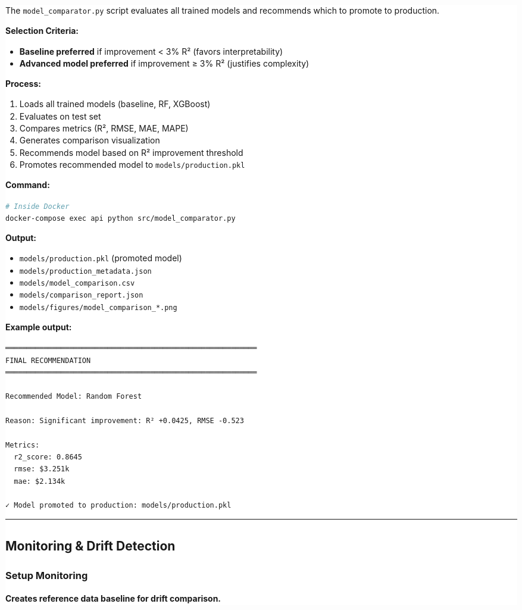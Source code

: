 The `model_comparator.py` script evaluates all trained models and recommends which to promote to production.

**Selection Criteria:**
- **Baseline preferred** if improvement < 3% R² (favors interpretability)
- **Advanced model preferred** if improvement ≥ 3% R² (justifies complexity)

**Process:**
1. Loads all trained models (baseline, RF, XGBoost)
2. Evaluates on test set
3. Compares metrics (R², RMSE, MAE, MAPE)
4. Generates comparison visualization
5. Recommends model based on R² improvement threshold
6. Promotes recommended model to `models/production.pkl`

**Command:**
```bash
# Inside Docker
docker-compose exec api python src/model_comparator.py
```

**Output:**
- `models/production.pkl` (promoted model)
- `models/production_metadata.json`
- `models/model_comparison.csv`
- `models/comparison_report.json`
- `models/figures/model_comparison_*.png`

**Example output:**
```
═══════════════════════════════════════════════════════════
FINAL RECOMMENDATION
═══════════════════════════════════════════════════════════

Recommended Model: Random Forest

Reason: Significant improvement: R² +0.0425, RMSE -0.523

Metrics:
  r2_score: 0.8645
  rmse: $3.251k
  mae: $2.134k

✓ Model promoted to production: models/production.pkl
```

---

## Monitoring & Drift Detection

### Setup Monitoring

**Creates reference data baseline for drift comparison.**
